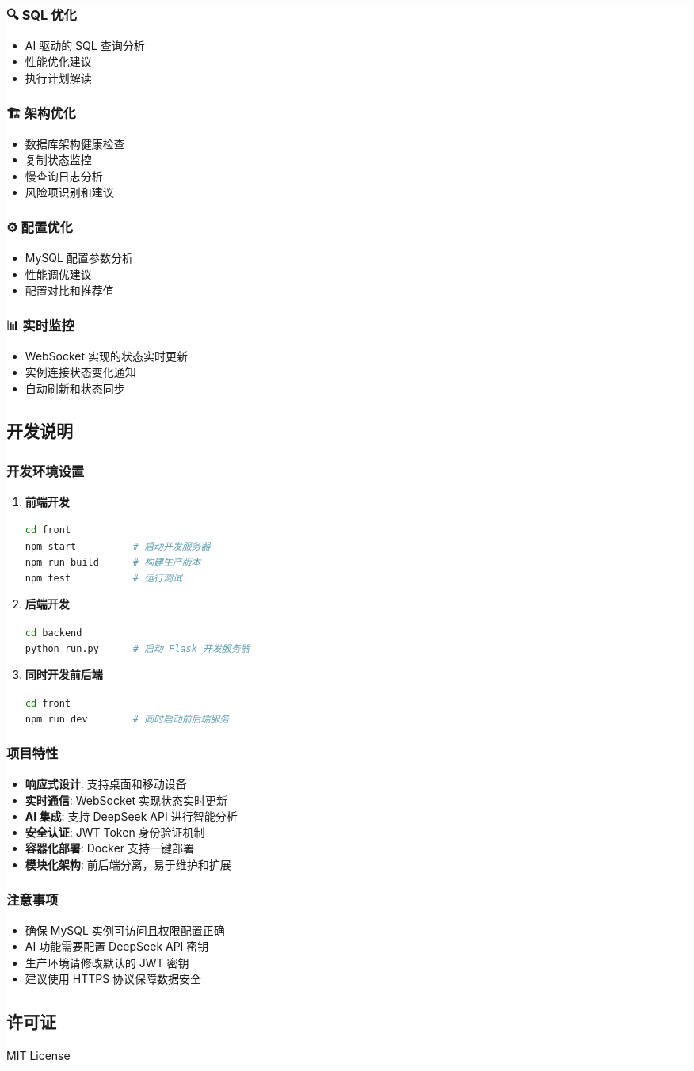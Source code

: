### 🔍 SQL 优化
- AI 驱动的 SQL 查询分析
- 性能优化建议
- 执行计划解读

### 🏗️ 架构优化
- 数据库架构健康检查
- 复制状态监控
- 慢查询日志分析
- 风险项识别和建议

### ⚙️ 配置优化
- MySQL 配置参数分析
- 性能调优建议
- 配置对比和推荐值

### 📊 实时监控
- WebSocket 实现的状态实时更新
- 实例连接状态变化通知
- 自动刷新和状态同步

## 开发说明

### 开发环境设置

1. **前端开发**
   ```bash
   cd front
   npm start          # 启动开发服务器
   npm run build      # 构建生产版本
   npm test           # 运行测试
   ```

2. **后端开发**
   ```bash
   cd backend
   python run.py      # 启动 Flask 开发服务器
   ```

3. **同时开发前后端**
   ```bash
   cd front
   npm run dev        # 同时启动前后端服务
   ```

### 项目特性

- **响应式设计**: 支持桌面和移动设备
- **实时通信**: WebSocket 实现状态实时更新
- **AI 集成**: 支持 DeepSeek API 进行智能分析
- **安全认证**: JWT Token 身份验证机制
- **容器化部署**: Docker 支持一键部署
- **模块化架构**: 前后端分离，易于维护和扩展

### 注意事项

- 确保 MySQL 实例可访问且权限配置正确
- AI 功能需要配置 DeepSeek API 密钥
- 生产环境请修改默认的 JWT 密钥
- 建议使用 HTTPS 协议保障数据安全

## 许可证

MIT License